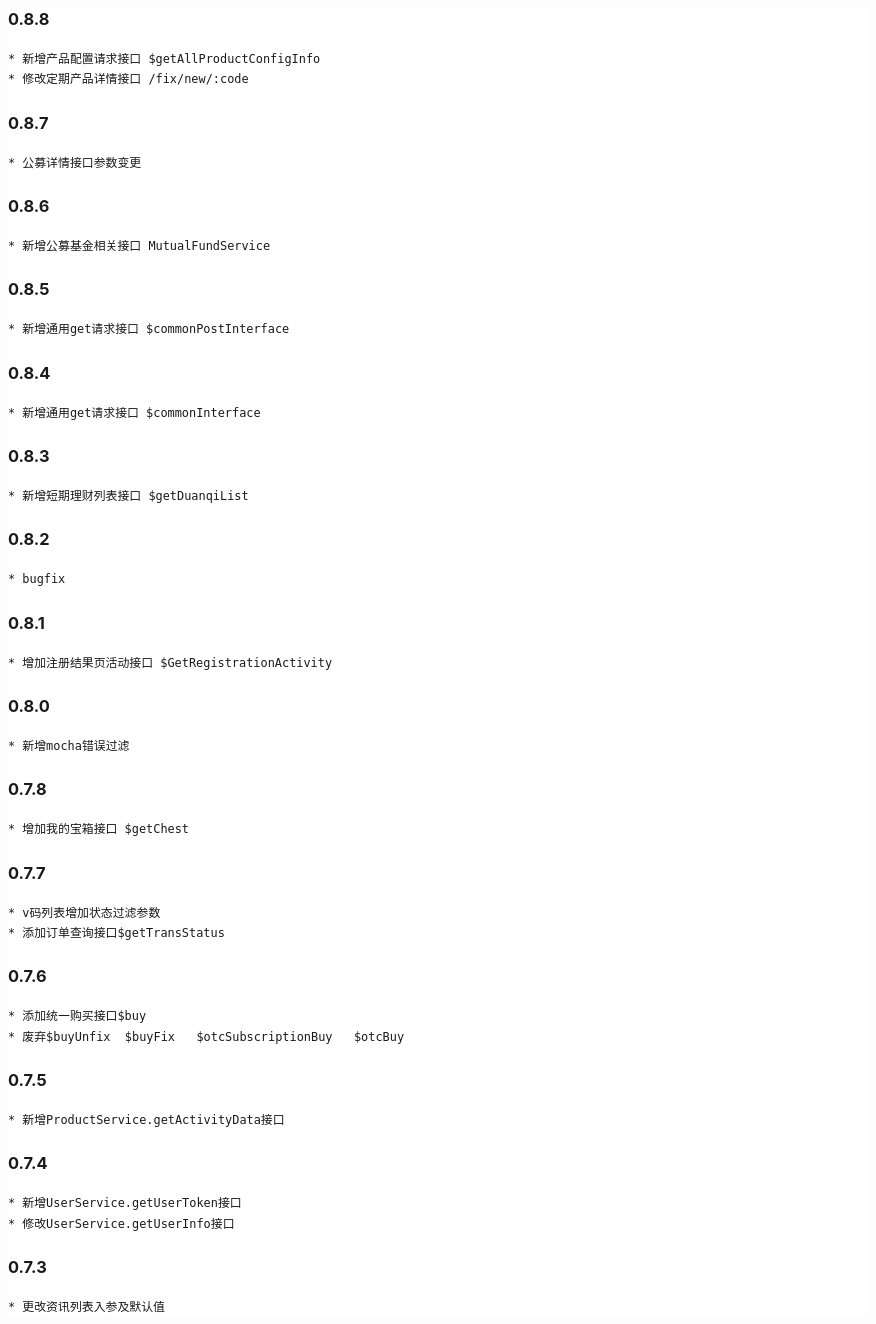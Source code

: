 ### 0.8.8
    * 新增产品配置请求接口 $getAllProductConfigInfo
    * 修改定期产品详情接口 /fix/new/:code

### 0.8.7
    * 公募详情接口参数变更

### 0.8.6
    * 新增公募基金相关接口 MutualFundService

### 0.8.5
    * 新增通用get请求接口 $commonPostInterface
    
### 0.8.4
    * 新增通用get请求接口 $commonInterface
    
### 0.8.3
    * 新增短期理财列表接口 $getDuanqiList

### 0.8.2
    * bugfix

### 0.8.1
    * 增加注册结果页活动接口 $GetRegistrationActivity

### 0.8.0
    * 新增mocha错误过滤

### 0.7.8
    * 增加我的宝箱接口 $getChest
    
### 0.7.7
    * v码列表增加状态过滤参数
    * 添加订单查询接口$getTransStatus

### 0.7.6
    * 添加统一购买接口$buy
    * 废弃$buyUnfix  $buyFix   $otcSubscriptionBuy   $otcBuy
    
### 0.7.5
    * 新增ProductService.getActivityData接口

### 0.7.4
    * 新增UserService.getUserToken接口
    * 修改UserService.getUserInfo接口

### 0.7.3
    * 更改资讯列表入参及默认值
